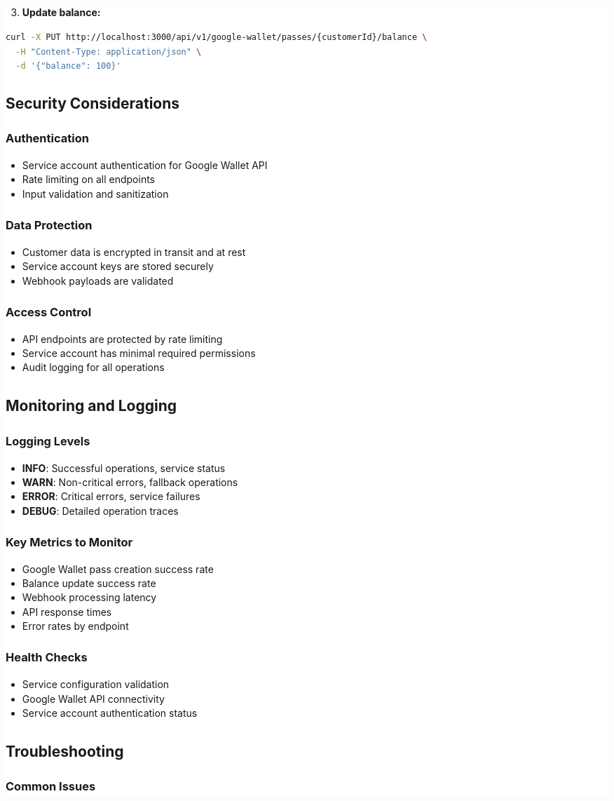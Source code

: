 3. **Update balance:**
```bash
curl -X PUT http://localhost:3000/api/v1/google-wallet/passes/{customerId}/balance \
  -H "Content-Type: application/json" \
  -d '{"balance": 100}'
```

## Security Considerations

### Authentication
- Service account authentication for Google Wallet API
- Rate limiting on all endpoints
- Input validation and sanitization

### Data Protection
- Customer data is encrypted in transit and at rest
- Service account keys are stored securely
- Webhook payloads are validated

### Access Control
- API endpoints are protected by rate limiting
- Service account has minimal required permissions
- Audit logging for all operations

## Monitoring and Logging

### Logging Levels
- **INFO**: Successful operations, service status
- **WARN**: Non-critical errors, fallback operations
- **ERROR**: Critical errors, service failures
- **DEBUG**: Detailed operation traces

### Key Metrics to Monitor
- Google Wallet pass creation success rate
- Balance update success rate
- Webhook processing latency
- API response times
- Error rates by endpoint

### Health Checks
- Service configuration validation
- Google Wallet API connectivity
- Service account authentication status

## Troubleshooting

### Common Issues
